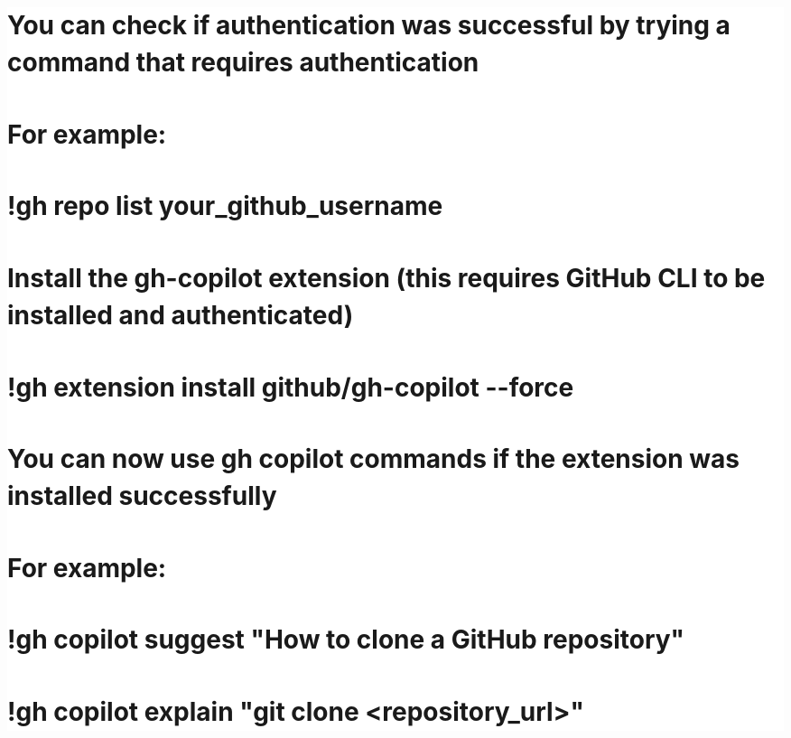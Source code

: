 # You can check if authentication was successful by trying a command that requires authentication
# For example:
# !gh repo list your_github_username

# Install the gh-copilot extension (this requires GitHub CLI to be installed and authenticated)
# !gh extension install github/gh-copilot --force

# You can now use gh copilot commands if the extension was installed successfully
# For example:
# !gh copilot suggest "How to clone a GitHub repository"
# !gh copilot explain "git clone <repository_url>"
